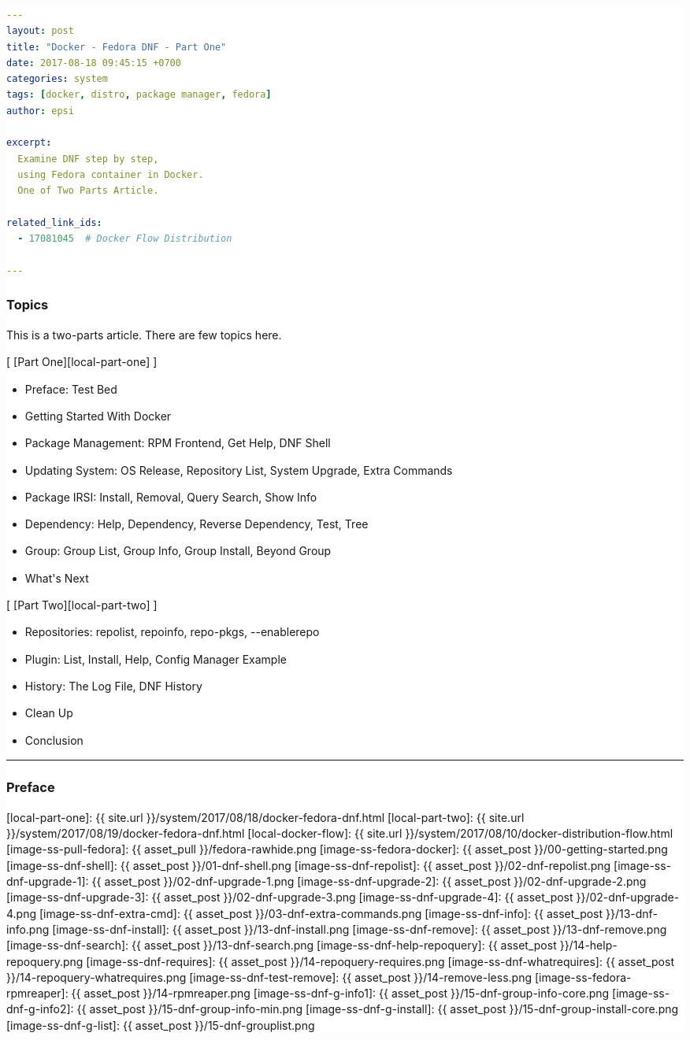```yaml
---
layout: post
title: "Docker - Fedora DNF - Part One"
date: 2017-08-18 09:45:15 +0700
categories: system
tags: [docker, distro, package manager, fedora]
author: epsi

excerpt:
  Examine DNF step by step,
  using Fedora container in Docker.
  One of Two Parts Article.

related_link_ids: 
  - 17081045  # Docker Flow Distribution

---
```


### Topics

This is a two-parts article.
There are few topics here.

[ [Part One][local-part-one] ]

*	Preface: Test Bed

*	Getting Started With Docker

*	Package Management: RPM Frontend, Get Help, DNF Shell

*	Updating System: OS Release, Repository List, System Upgrade, Extra Commands

*	Package IRSI: Install, Removal, Query Search, Show Info

*	Dependency: Help, Dependency, Reverse Dependency, Test, Tree

*	Group: Group List, Group Info, Group Install, Beyond Group

*	What's Next

[ [Part Two][local-part-two] ]

*	Repositories: repolist, repoinfo, repo-pkgs, --enablerepo

*	Plugin: List, Install, Help, Config Manager Example

*	History: The Log File, DNF History

*	Clean Up

*	Conclusion

-- -- --

### Preface


[//]: <> ( -- -- -- links below -- -- -- )
[local-part-one]: {{ site.url }}/system/2017/08/18/docker-fedora-dnf.html
[local-part-two]: {{ site.url }}/system/2017/08/19/docker-fedora-dnf.html
[local-docker-flow]: {{ site.url }}/system/2017/08/10/docker-distribution-flow.html
[image-ss-pull-fedora]:   {{ asset_pull }}/fedora-rawhide.png
[image-ss-fedora-docker]: {{ asset_post }}/00-getting-started.png
[image-ss-dnf-shell]:     {{ asset_post }}/01-dnf-shell.png
[image-ss-dnf-repolist]:  {{ asset_post }}/02-dnf-repolist.png
[image-ss-dnf-upgrade-1]: {{ asset_post }}/02-dnf-upgrade-1.png
[image-ss-dnf-upgrade-2]: {{ asset_post }}/02-dnf-upgrade-2.png
[image-ss-dnf-upgrade-3]: {{ asset_post }}/02-dnf-upgrade-3.png
[image-ss-dnf-upgrade-4]: {{ asset_post }}/02-dnf-upgrade-4.png
[image-ss-dnf-extra-cmd]: {{ asset_post }}/03-dnf-extra-commands.png
[image-ss-dnf-info]:      {{ asset_post }}/13-dnf-info.png
[image-ss-dnf-install]:   {{ asset_post }}/13-dnf-install.png
[image-ss-dnf-remove]:    {{ asset_post }}/13-dnf-remove.png
[image-ss-dnf-search]:    {{ asset_post }}/13-dnf-search.png
[image-ss-dnf-help-repoquery]: {{ asset_post }}/14-help-repoquery.png
[image-ss-dnf-requires]:       {{ asset_post }}/14-repoquery-requires.png
[image-ss-dnf-whatrequires]:   {{ asset_post }}/14-repoquery-whatrequires.png
[image-ss-dnf-test-remove]:    {{ asset_post }}/14-remove-less.png
[image-ss-fedora-rpmreaper]:   {{ asset_post }}/14-rpmreaper.png
[image-ss-dnf-g-info1]:   {{ asset_post }}/15-dnf-group-info-core.png
[image-ss-dnf-g-info2]:   {{ asset_post }}/15-dnf-group-info-min.png
[image-ss-dnf-g-install]: {{ asset_post }}/15-dnf-group-install-core.png
[image-ss-dnf-g-list]:    {{ asset_post }}/15-dnf-grouplist.png
